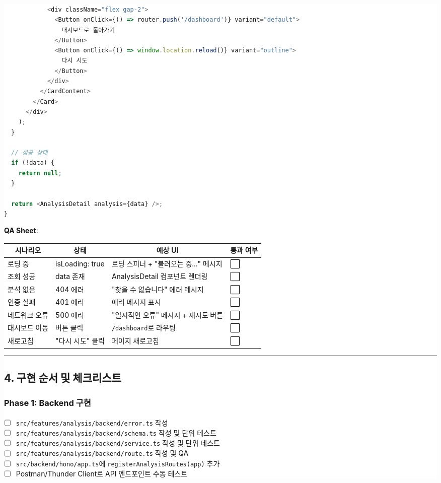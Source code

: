 ```typescript
            <div className="flex gap-2">
              <Button onClick={() => router.push('/dashboard')} variant="default">
                대시보드로 돌아가기
              </Button>
              <Button onClick={() => window.location.reload()} variant="outline">
                다시 시도
              </Button>
            </div>
          </CardContent>
        </Card>
      </div>
    );
  }

  // 성공 상태
  if (!data) {
    return null;
  }

  return <AnalysisDetail analysis={data} />;
}
```

**QA Sheet**:

| 시나리오 | 상태 | 예상 UI | 통과 여부 |
|---------|------|---------|----------|
| 로딩 중 | isLoading: true | 로딩 스피너 + "불러오는 중..." 메시지 | ⬜ |
| 조회 성공 | data 존재 | AnalysisDetail 컴포넌트 렌더링 | ⬜ |
| 분석 없음 | 404 에러 | "찾을 수 없습니다" 에러 메시지 | ⬜ |
| 인증 실패 | 401 에러 | 에러 메시지 표시 | ⬜ |
| 네트워크 오류 | 500 에러 | "일시적인 오류" 메시지 + 재시도 버튼 | ⬜ |
| 대시보드 이동 | 버튼 클릭 | `/dashboard`로 라우팅 | ⬜ |
| 새로고침 | "다시 시도" 클릭 | 페이지 새로고침 | ⬜ |

---

## 4. 구현 순서 및 체크리스트

### Phase 1: Backend 구현
- [ ] `src/features/analysis/backend/error.ts` 작성
- [ ] `src/features/analysis/backend/schema.ts` 작성 및 단위 테스트
- [ ] `src/features/analysis/backend/service.ts` 작성 및 단위 테스트
- [ ] `src/features/analysis/backend/route.ts` 작성 및 QA
- [ ] `src/backend/hono/app.ts`에 `registerAnalysisRoutes(app)` 추가
- [ ] Postman/Thunder Client로 API 엔드포인트 수동 테스트
